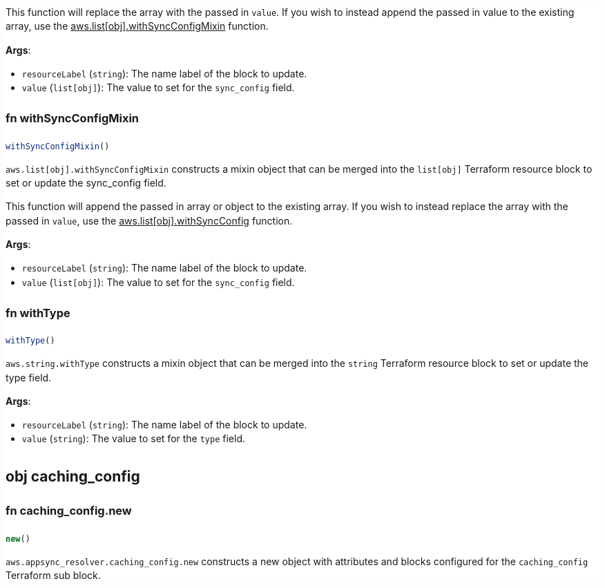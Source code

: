 This function will replace the array with the passed in `value`. If you wish to instead append the
passed in value to the existing array, use the [aws.list[obj].withSyncConfigMixin](TODO) function.


**Args**:
  - `resourceLabel` (`string`): The name label of the block to update.
  - `value` (`list[obj]`): The value to set for the `sync_config` field.


### fn withSyncConfigMixin

```ts
withSyncConfigMixin()
```

`aws.list[obj].withSyncConfigMixin` constructs a mixin object that can be merged into the `list[obj]`
Terraform resource block to set or update the sync_config field.

This function will append the passed in array or object to the existing array. If you wish
to instead replace the array with the passed in `value`, use the [aws.list[obj].withSyncConfig](TODO)
function.


**Args**:
  - `resourceLabel` (`string`): The name label of the block to update.
  - `value` (`list[obj]`): The value to set for the `sync_config` field.


### fn withType

```ts
withType()
```

`aws.string.withType` constructs a mixin object that can be merged into the `string`
Terraform resource block to set or update the type field.



**Args**:
  - `resourceLabel` (`string`): The name label of the block to update.
  - `value` (`string`): The value to set for the `type` field.


## obj caching_config



### fn caching_config.new

```ts
new()
```


`aws.appsync_resolver.caching_config.new` constructs a new object with attributes and blocks configured for the `caching_config`
Terraform sub block.
